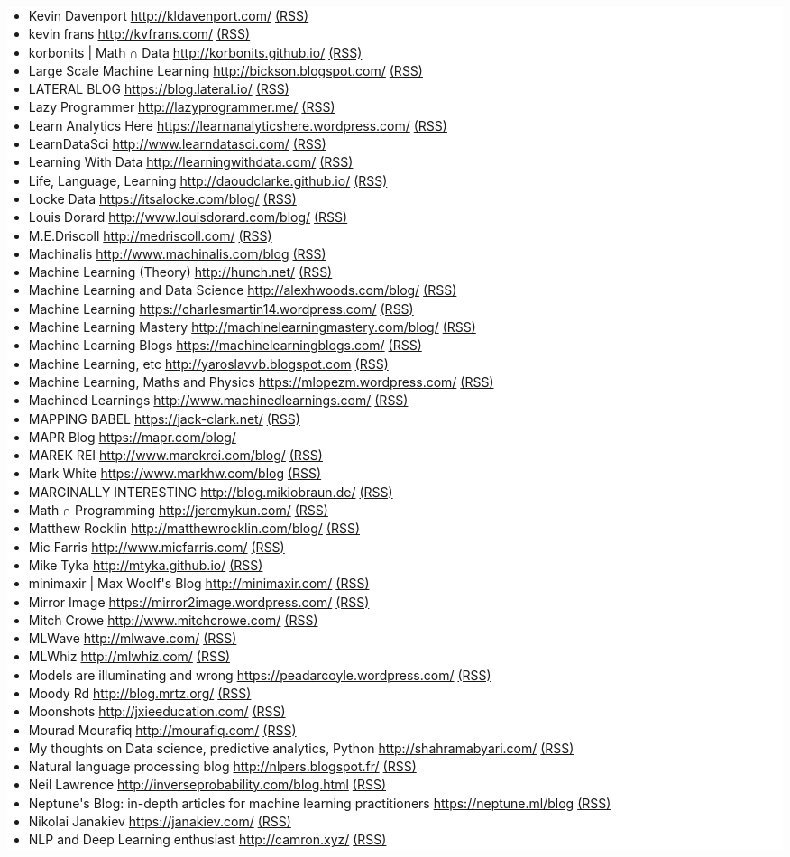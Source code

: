 * Kevin Davenport http://kldavenport.com/ [(RSS)](http://kldavenport.com/feed/)
* kevin frans http://kvfrans.com/ [(RSS)](http://kvfrans.com/rss/)
* korbonits | Math ∩ Data http://korbonits.github.io/ [(RSS)](http://korbonits.github.io/feed.xml)
* Large Scale Machine Learning  http://bickson.blogspot.com/ [(RSS)](http://bickson.blogspot.com/feeds/posts/default)
* LATERAL BLOG https://blog.lateral.io/ [(RSS)](https://blog.lateral.io/feed/)
* Lazy Programmer http://lazyprogrammer.me/ [(RSS)](http://lazyprogrammer.me/feed/)
* Learn Analytics Here https://learnanalyticshere.wordpress.com/ [(RSS)](https://learnanalyticshere.wordpress.com/feed/)
* LearnDataSci http://www.learndatasci.com/ [(RSS)](http://www.learndatasci.com/feed/)
* Learning With Data http://learningwithdata.com/ [(RSS)](http://learningwithdata.com/feeds/all.atom.xml)
* Life, Language, Learning http://daoudclarke.github.io/ [(RSS)](http://daoudclarke.github.io/atom.xml)
* Locke Data https://itsalocke.com/blog/ [(RSS)](https://itsalocke.com/feed)
* Louis Dorard http://www.louisdorard.com/blog/ [(RSS)](http://www.louisdorard.com/blog?format=rss)
* M.E.Driscoll http://medriscoll.com/ [(RSS)](http://medriscoll.com/rss)
* Machinalis http://www.machinalis.com/blog [(RSS)](http://www.machinalis.com/blog/feeds/rss/)
* Machine Learning (Theory) http://hunch.net/ [(RSS)](http://hunch.net/?feed=rss2)
* Machine Learning and Data Science http://alexhwoods.com/blog/ [(RSS)](http://alexhwoods.com/feed/)
* Machine Learning https://charlesmartin14.wordpress.com/ [(RSS)](http://charlesmartin14.wordpress.com/feed/)
* Machine Learning Mastery http://machinelearningmastery.com/blog/ [(RSS)](http://machinelearningmastery.com/feed/)
* Machine Learning Blogs https://machinelearningblogs.com/ [(RSS)](https://machinelearningblogs.com/feed/)
* Machine Learning, etc http://yaroslavvb.blogspot.com [(RSS)](http://yaroslavvb.blogspot.com/feeds/posts/default)
* Machine Learning, Maths and Physics https://mlopezm.wordpress.com/ [(RSS)](https://mlopezm.wordpress.com/feed/)
* Machined Learnings http://www.machinedlearnings.com/ [(RSS)](http://www.machinedlearnings.com/feeds/posts/default)
* MAPPING BABEL https://jack-clark.net/ [(RSS)](https://jack-clark.net/feed/)
* MAPR Blog https://mapr.com/blog/
* MAREK REI http://www.marekrei.com/blog/ [(RSS)](http://www.marekrei.com/blog/feed/)
* Mark White https://www.markhw.com/blog [(RSS)](https://www.markhw.com/blog?format=rss)
* MARGINALLY INTERESTING http://blog.mikiobraun.de/ [(RSS)](http://feeds.feedburner.com/MarginallyInteresting)
* Math ∩ Programming http://jeremykun.com/ [(RSS)](http://jeremykun.wordpress.com/feed/)
* Matthew Rocklin http://matthewrocklin.com/blog/ [(RSS)](http://matthewrocklin.com/blog/atom.xml)
* Mic Farris http://www.micfarris.com/ [(RSS)](http://www.micfarris.com/feed/)
* Mike Tyka http://mtyka.github.io/ [(RSS)](http://mtyka.github.io//feed.xml)
* minimaxir | Max Woolf's Blog http://minimaxir.com/ [(RSS)](http://minimaxir.com/rss.xml)
* Mirror Image https://mirror2image.wordpress.com/ [(RSS)](http://mirror2image.wordpress.com/feed/)
* Mitch Crowe http://www.mitchcrowe.com/ [(RSS)](http://feeds.feedburner.com/mitchcrowe/ydqG?format=xml)
* MLWave http://mlwave.com/ [(RSS)](http://mlwave.com/feed/)
* MLWhiz http://mlwhiz.com/ [(RSS)](http://mlwhiz.com/atom.xml)
* Models are illuminating and wrong https://peadarcoyle.wordpress.com/ [(RSS)](http://peadarcoyle.wordpress.com/feed/)
* Moody Rd http://blog.mrtz.org/ [(RSS)](http://blog.mrtz.org/feed.xml)
* Moonshots http://jxieeducation.com/ [(RSS)](http://jxieeducation.com/feed.xml)
* Mourad Mourafiq http://mourafiq.com/ [(RSS)](http://mourafiq.com/atom.xml)
* My thoughts on Data science, predictive analytics, Python http://shahramabyari.com/ [(RSS)](http://shahramabyari.com/feed/)
* Natural language processing blog http://nlpers.blogspot.fr/ [(RSS)](http://nlpers.blogspot.com/feeds/posts/default)
* Neil Lawrence http://inverseprobability.com/blog.html [(RSS)](http://inverseprobability.com/rss.xml)
* Neptune's Blog: in-depth articles for machine learning practitioners https://neptune.ml/blog [(RSS)](https://neptune.ml/feed/)
* Nikolai Janakiev https://janakiev.com/ [(RSS)](https://janakiev.com/feed.xml)
* NLP and Deep Learning enthusiast http://camron.xyz/ [(RSS)](http://camron.xyz/index.php/feed/)